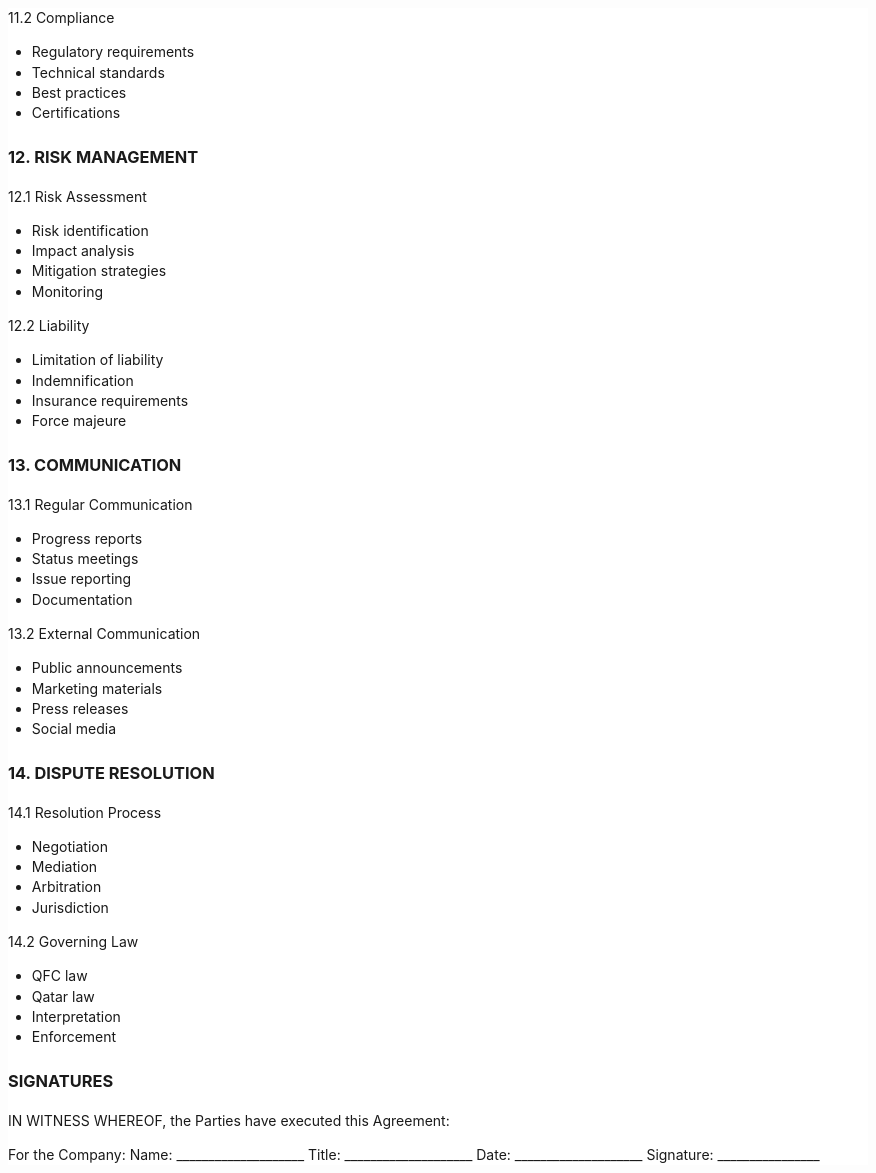 11.2 Compliance
- Regulatory requirements
- Technical standards
- Best practices
- Certifications

### 12. RISK MANAGEMENT

12.1 Risk Assessment
- Risk identification
- Impact analysis
- Mitigation strategies
- Monitoring

12.2 Liability
- Limitation of liability
- Indemnification
- Insurance requirements
- Force majeure

### 13. COMMUNICATION

13.1 Regular Communication
- Progress reports
- Status meetings
- Issue reporting
- Documentation

13.2 External Communication
- Public announcements
- Marketing materials
- Press releases
- Social media

### 14. DISPUTE RESOLUTION

14.1 Resolution Process
- Negotiation
- Mediation
- Arbitration
- Jurisdiction

14.2 Governing Law
- QFC law
- Qatar law
- Interpretation
- Enforcement

### SIGNATURES

IN WITNESS WHEREOF, the Parties have executed this Agreement:

For the Company:
Name: ____________________
Title: ____________________
Date: ____________________
Signature: ________________
